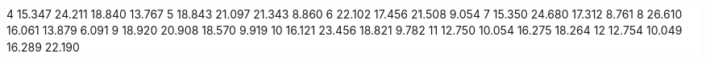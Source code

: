 <tr>
<td>4</td>
<td>15.347</td>
<td class="highlight">24.211</td>
<td class="highlight">18.840</td>
<td class="highlight">13.767</td>
</tr>
<tr>
<td>5</td>
<td class="highlight">18.843</td>
<td class="highlight">21.097</td>
<td class="highlight">21.343</td>
<td>8.860</td>
</tr>
<tr>
<td>6</td>
<td class="highlight">22.102</td>
<td>17.456</td>
<td class="highlight">21.508</td>
<td>9.054</td>
</tr>
<tr>
<td>7</td>
<td>15.350</td>
<td class="highlight">24.680</td>
<td>17.312</td>
<td>8.761</td>
</tr>
<tr>
<td>8</td>
<td class="highlight">26.610</td>
<td>16.061</td>
<td>13.879</td>
<td>6.091</td>
</tr>
<tr>
<td>9</td>
<td class="highlight">18.920</td>
<td class="highlight">20.908</td>
<td class="highlight">18.570</td>
<td>9.919</td>
</tr>
<tr>
<td>10</td>
<td>16.121</td>
<td class="highlight">23.456</td>
<td class="highlight">18.821</td>
<td>9.782</td>
</tr>
<tr>
<td>11</td>
<td>12.750</td>
<td>10.054</td>
<td>16.275</td>
<td class="highlight">18.264</td>
</tr>
<tr>
<td>12</td>
<td>12.754</td>
<td>10.049</td>
<td>16.289</td>
<td class="highlight">22.190</td>
</tr>
<tr>